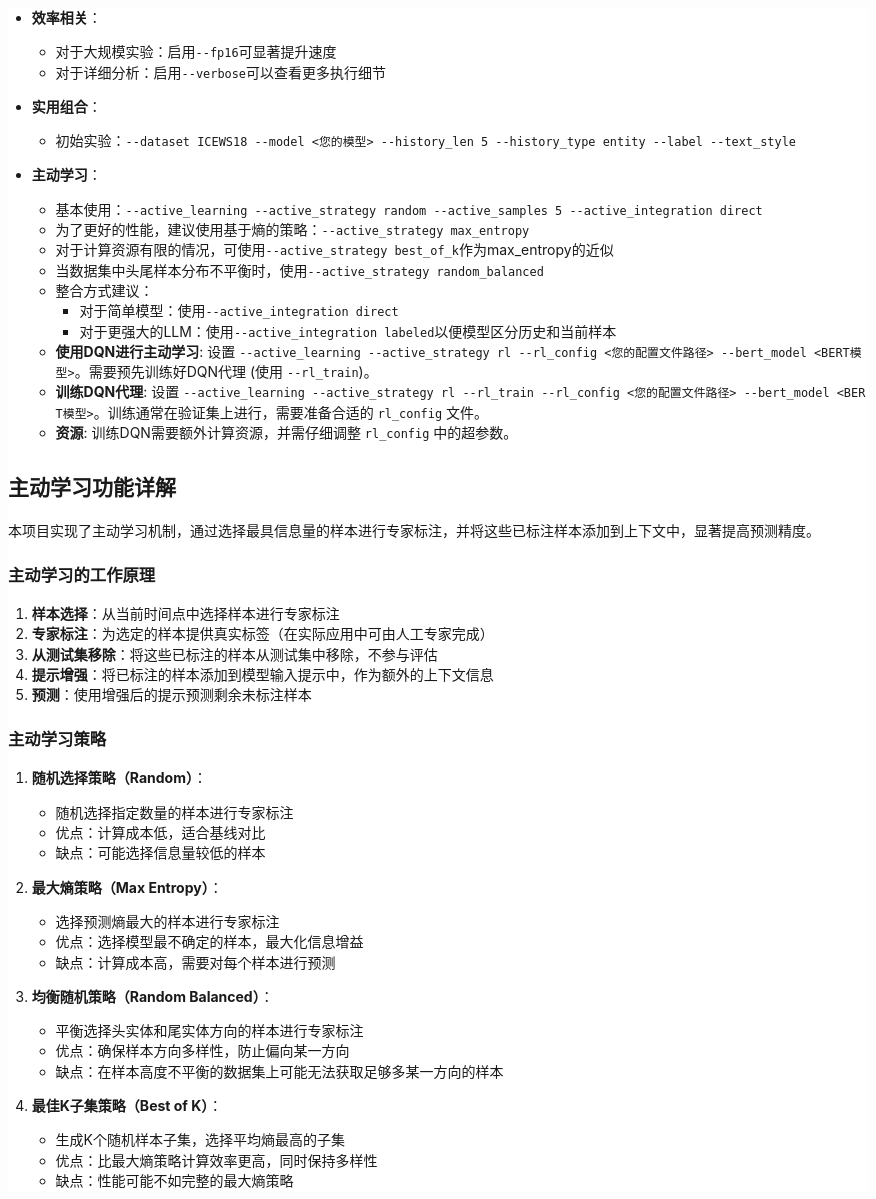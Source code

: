 - **效率相关**：
  - 对于大规模实验：启用`--fp16`可显著提升速度
  - 对于详细分析：启用`--verbose`可以查看更多执行细节

- **实用组合**：
  - 初始实验：`--dataset ICEWS18 --model <您的模型> --history_len 5 --history_type entity --label --text_style`
  
- **主动学习**：
  - 基本使用：`--active_learning --active_strategy random --active_samples 5 --active_integration direct`
  - 为了更好的性能，建议使用基于熵的策略：`--active_strategy max_entropy`
  - 对于计算资源有限的情况，可使用`--active_strategy best_of_k`作为max_entropy的近似
  - 当数据集中头尾样本分布不平衡时，使用`--active_strategy random_balanced`
  - 整合方式建议：
    - 对于简单模型：使用`--active_integration direct`
    - 对于更强大的LLM：使用`--active_integration labeled`以便模型区分历史和当前样本
  - **使用DQN进行主动学习**: 设置 `--active_learning --active_strategy rl --rl_config <您的配置文件路径> --bert_model <BERT模型>`。需要预先训练好DQN代理 (使用 `--rl_train`)。
  - **训练DQN代理**: 设置 `--active_learning --active_strategy rl --rl_train --rl_config <您的配置文件路径> --bert_model <BERT模型>`。训练通常在验证集上进行，需要准备合适的 `rl_config` 文件。
  - **资源**: 训练DQN需要额外计算资源，并需仔细调整 `rl_config` 中的超参数。

## 主动学习功能详解

本项目实现了主动学习机制，通过选择最具信息量的样本进行专家标注，并将这些已标注样本添加到上下文中，显著提高预测精度。

### 主动学习的工作原理

1. **样本选择**：从当前时间点中选择样本进行专家标注
2. **专家标注**：为选定的样本提供真实标签（在实际应用中可由人工专家完成）
3. **从测试集移除**：将这些已标注的样本从测试集中移除，不参与评估
4. **提示增强**：将已标注的样本添加到模型输入提示中，作为额外的上下文信息
5. **预测**：使用增强后的提示预测剩余未标注样本

### 主动学习策略

1. **随机选择策略（Random）**：
   - 随机选择指定数量的样本进行专家标注
   - 优点：计算成本低，适合基线对比
   - 缺点：可能选择信息量较低的样本

2. **最大熵策略（Max Entropy）**：
   - 选择预测熵最大的样本进行专家标注
   - 优点：选择模型最不确定的样本，最大化信息增益
   - 缺点：计算成本高，需要对每个样本进行预测

3. **均衡随机策略（Random Balanced）**：
   - 平衡选择头实体和尾实体方向的样本进行专家标注
   - 优点：确保样本方向多样性，防止偏向某一方向
   - 缺点：在样本高度不平衡的数据集上可能无法获取足够多某一方向的样本

4. **最佳K子集策略（Best of K）**：
   - 生成K个随机样本子集，选择平均熵最高的子集
   - 优点：比最大熵策略计算效率更高，同时保持多样性
   - 缺点：性能可能不如完整的最大熵策略
